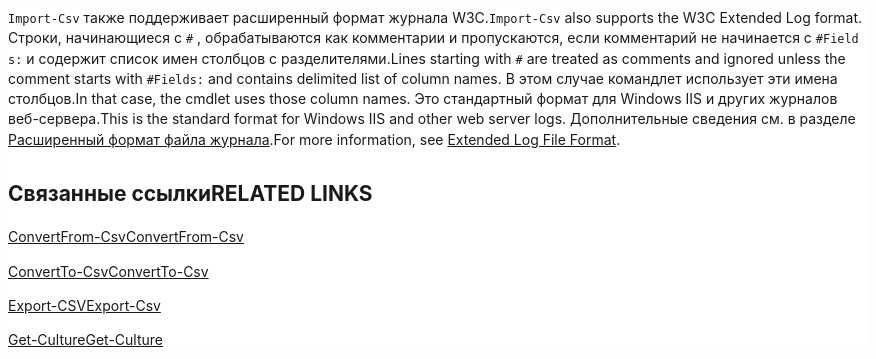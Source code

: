 <span data-ttu-id="4e6a1-240">`Import-Csv` также поддерживает расширенный формат журнала W3C.</span><span class="sxs-lookup"><span data-stu-id="4e6a1-240">`Import-Csv` also supports the W3C Extended Log format.</span></span> <span data-ttu-id="4e6a1-241">Строки, начинающиеся с `#` , обрабатываются как комментарии и пропускаются, если комментарий не начинается с `#Fields:` и содержит список имен столбцов с разделителями.</span><span class="sxs-lookup"><span data-stu-id="4e6a1-241">Lines starting with `#` are treated as comments and ignored unless the comment starts with `#Fields:` and contains delimited list of column names.</span></span> <span data-ttu-id="4e6a1-242">В этом случае командлет использует эти имена столбцов.</span><span class="sxs-lookup"><span data-stu-id="4e6a1-242">In that case, the cmdlet uses those column names.</span></span> <span data-ttu-id="4e6a1-243">Это стандартный формат для Windows IIS и других журналов веб-сервера.</span><span class="sxs-lookup"><span data-stu-id="4e6a1-243">This is the standard format for Windows IIS and other web server logs.</span></span> <span data-ttu-id="4e6a1-244">Дополнительные сведения см. в разделе [Расширенный формат файла журнала](https://www.w3.org/TR/WD-logfile.html).</span><span class="sxs-lookup"><span data-stu-id="4e6a1-244">For more information, see [Extended Log File Format](https://www.w3.org/TR/WD-logfile.html).</span></span>

## <span data-ttu-id="4e6a1-245">Связанные ссылки</span><span class="sxs-lookup"><span data-stu-id="4e6a1-245">RELATED LINKS</span></span>

[<span data-ttu-id="4e6a1-246">ConvertFrom-Csv</span><span class="sxs-lookup"><span data-stu-id="4e6a1-246">ConvertFrom-Csv</span></span>](ConvertFrom-Csv.md)

[<span data-ttu-id="4e6a1-247">ConvertTo-Csv</span><span class="sxs-lookup"><span data-stu-id="4e6a1-247">ConvertTo-Csv</span></span>](ConvertTo-Csv.md)

[<span data-ttu-id="4e6a1-248">Export-CSV</span><span class="sxs-lookup"><span data-stu-id="4e6a1-248">Export-Csv</span></span>](Export-Csv.md)

[<span data-ttu-id="4e6a1-249">Get-Culture</span><span class="sxs-lookup"><span data-stu-id="4e6a1-249">Get-Culture</span></span>](Get-Culture.md)


